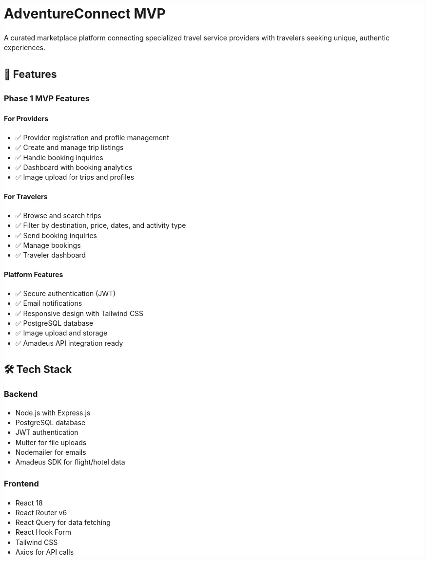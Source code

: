 # AdventureConnect MVP

A curated marketplace platform connecting specialized travel service providers with travelers seeking unique, authentic experiences.

## 🚀 Features

### Phase 1 MVP Features

#### For Providers
- ✅ Provider registration and profile management
- ✅ Create and manage trip listings
- ✅ Handle booking inquiries
- ✅ Dashboard with booking analytics
- ✅ Image upload for trips and profiles

#### For Travelers
- ✅ Browse and search trips
- ✅ Filter by destination, price, dates, and activity type
- ✅ Send booking inquiries
- ✅ Manage bookings
- ✅ Traveler dashboard

#### Platform Features
- ✅ Secure authentication (JWT)
- ✅ Email notifications
- ✅ Responsive design with Tailwind CSS
- ✅ PostgreSQL database
- ✅ Image upload and storage
- ✅ Amadeus API integration ready

## 🛠️ Tech Stack

### Backend
- Node.js with Express.js
- PostgreSQL database
- JWT authentication
- Multer for file uploads
- Nodemailer for emails
- Amadeus SDK for flight/hotel data

### Frontend
- React 18
- React Router v6
- React Query for data fetching
- React Hook Form
- Tailwind CSS
- Axios for API calls
